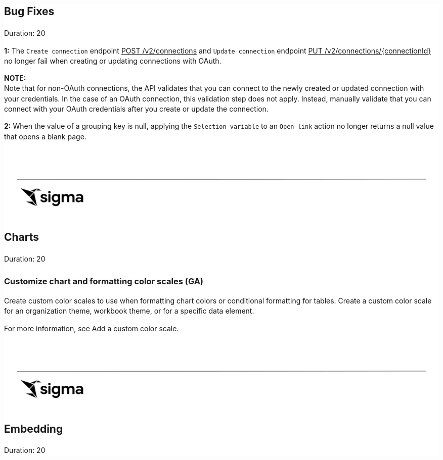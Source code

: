 
## Bug Fixes
Duration: 20

**1:** The `Create connection` endpoint [POST /v2/connections](https://help.sigmacomputing.com/reference/createconnection) and `Update connection` endpoint [PUT /v2/connections/{connectionId}](https://help.sigmacomputing.com/reference/updateconnection) no longer fail when creating or updating connections with OAuth. 

<aside class="negative">
<strong>NOTE:</strong><br> Note that for non-OAuth connections, the API validates that you can connect to the newly created or updated connection with your credentials. In the case of an OAuth connection, this validation step does not apply. Instead, manually validate that you can connect with your OAuth credentials after you create or update the connection.
</aside>

**2:** When the value of a grouping key is null, applying the `Selection variable` to an `Open link` action no longer returns a null value that opens a blank page.

![Footer](assets/sigma_footer.png)


## Charts
Duration: 20

### Customize chart and formatting color scales (GA)
Create custom color scales to use when formatting chart colors or conditional formatting for tables. Create a custom color scale for an organization theme, workbook theme, or for a specific data element.

For more information, see [Add a custom color scale.](https://help.sigmacomputing.com/docs/add-a-custom-color-scale)

![Footer](assets/sigma_footer.png)


## Embedding
Duration: 20
